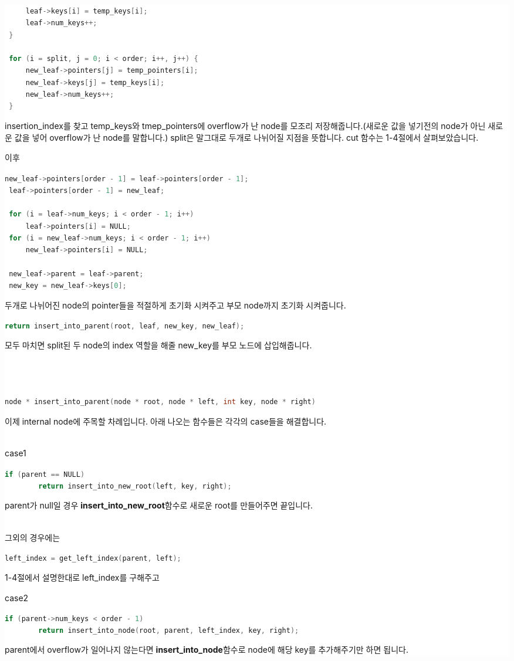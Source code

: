 ```c
     leaf->keys[i] = temp_keys[i];
     leaf->num_keys++;
 }

 for (i = split, j = 0; i < order; i++, j++) {
     new_leaf->pointers[j] = temp_pointers[i];
     new_leaf->keys[j] = temp_keys[i];
     new_leaf->num_keys++;
 }
```
insertion_index를 찾고 temp_keys와 tmep_pointers에 overflow가 난 node를 모조리 저장해줍니다.(새로운 값을 넣기전의 node가 아닌 새로운 값을 넣어 overflow가 난 node를 말합니다.) split은 말그대로 두개로 나뉘어질 지점을 뜻합니다. cut 함수는 1-4절에서 살펴보았습니다.

이후
```c
new_leaf->pointers[order - 1] = leaf->pointers[order - 1];
 leaf->pointers[order - 1] = new_leaf;

 for (i = leaf->num_keys; i < order - 1; i++)
     leaf->pointers[i] = NULL;
 for (i = new_leaf->num_keys; i < order - 1; i++)
     new_leaf->pointers[i] = NULL;

 new_leaf->parent = leaf->parent;
 new_key = new_leaf->keys[0];
```
두개로 나뉘어진 node의 pointer들을 적절하게 초기화 시켜주고 부모 node까지 초기화 시켜줍니다. 

```c
return insert_into_parent(root, leaf, new_key, new_leaf);
```
모두 마치면 split된 두 node의 index 역할을 해줄 new_key를 부모 노드에 삽입해줍니다.<br/><br/><br/><br/>

```c
node * insert_into_parent(node * root, node * left, int key, node * right) 
```
이제 internal node에 주목할 차례입니다. 아래 나오는 함수들은 각각의 case들을 해결합니다.<br/><br/>

case1
```c
if (parent == NULL)
        return insert_into_new_root(left, key, right); 
```
parent가 null일 경우 **insert_into_new_root**함수로 새로운 root를 만들어주면 끝입니다.<br/><br/>

그외의 경우에는
```c
left_index = get_left_index(parent, left);
```
1-4절에서 설명한대로 left_index를 구해주고

case2
```c
if (parent->num_keys < order - 1)
        return insert_into_node(root, parent, left_index, key, right);
```
parent에서 overflow가 일어나지 않는다면 **insert_into_node**함수로 node에 해당 key를 추가해주기만 하면 됩니다.
